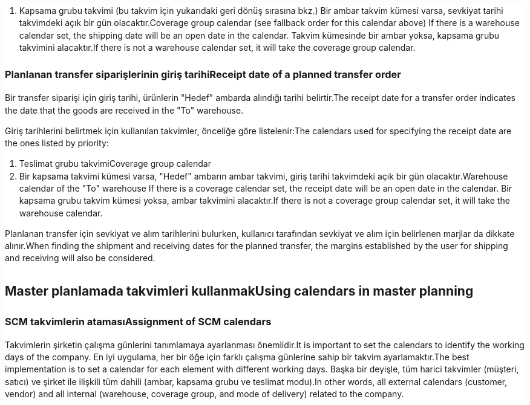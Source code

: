 1. <span data-ttu-id="7b0dc-212">Kapsama grubu takvimi (bu takvim için yukarıdaki geri dönüş sırasına bkz.) Bir ambar takvim kümesi varsa, sevkiyat tarihi takvimdeki açık bir gün olacaktır.</span><span class="sxs-lookup"><span data-stu-id="7b0dc-212">Coverage group calendar (see fallback order for this calendar above) If there is a warehouse calendar set, the shipping date will be an open date in the calendar.</span></span> <span data-ttu-id="7b0dc-213">Takvim kümesinde bir ambar yoksa, kapsama grubu takvimini alacaktır.</span><span class="sxs-lookup"><span data-stu-id="7b0dc-213">If there is not a warehouse calendar set, it will take the coverage group calendar.</span></span> 

### <a name="receipt-date-of-a-planned-transfer-order"></a><span data-ttu-id="7b0dc-214">Planlanan transfer siparişlerinin giriş tarihi</span><span class="sxs-lookup"><span data-stu-id="7b0dc-214">Receipt date of a planned transfer order</span></span>
<span data-ttu-id="7b0dc-215">Bir transfer siparişi için giriş tarihi, ürünlerin "Hedef" ambarda alındığı tarihi belirtir.</span><span class="sxs-lookup"><span data-stu-id="7b0dc-215">The receipt date for a transfer order indicates the date that the goods are received in the "To" warehouse.</span></span>

<span data-ttu-id="7b0dc-216">Giriş tarihlerini belirtmek için kullanılan takvimler, önceliğe göre listelenir:</span><span class="sxs-lookup"><span data-stu-id="7b0dc-216">The calendars used for specifying the receipt date are the ones listed by priority:</span></span> 
1. <span data-ttu-id="7b0dc-217">Teslimat grubu takvimi</span><span class="sxs-lookup"><span data-stu-id="7b0dc-217">Coverage group calendar</span></span> 
1. <span data-ttu-id="7b0dc-218">Bir kapsama takvimi kümesi varsa, "Hedef" ambarın ambar takvimi, giriş tarihi takvimdeki açık bir gün olacaktır.</span><span class="sxs-lookup"><span data-stu-id="7b0dc-218">Warehouse calendar of the "To" warehouse If there is a coverage calendar set, the receipt date will be an open date in the calendar.</span></span> <span data-ttu-id="7b0dc-219">Bir kapsama grubu takvim kümesi yoksa, ambar takvimini alacaktır.</span><span class="sxs-lookup"><span data-stu-id="7b0dc-219">If there is not a coverage group calendar set, it will take the warehouse calendar.</span></span> 

<span data-ttu-id="7b0dc-220">Planlanan transfer için sevkiyat ve alım tarihlerini bulurken, kullanıcı tarafından sevkiyat ve alım için belirlenen marjlar da dikkate alınır.</span><span class="sxs-lookup"><span data-stu-id="7b0dc-220">When finding the shipment and receiving dates for the planned transfer, the margins established by the user for shipping and receiving will also be considered.</span></span> 

## <a name="using-calendars-in-master-planning"></a><span data-ttu-id="7b0dc-221">Master planlamada takvimleri kullanmak</span><span class="sxs-lookup"><span data-stu-id="7b0dc-221">Using calendars in master planning</span></span>

### <a name="assignment-of-scm-calendars"></a><span data-ttu-id="7b0dc-222">SCM takvimlerin ataması</span><span class="sxs-lookup"><span data-stu-id="7b0dc-222">Assignment of SCM calendars</span></span>
<span data-ttu-id="7b0dc-223">Takvimlerin şirketin çalışma günlerini tanımlamaya ayarlanması önemlidir.</span><span class="sxs-lookup"><span data-stu-id="7b0dc-223">It is important to set the calendars to identify the working days of the company.</span></span> <span data-ttu-id="7b0dc-224">En iyi uygulama, her bir öğe için farklı çalışma günlerine sahip bir takvim ayarlamaktır.</span><span class="sxs-lookup"><span data-stu-id="7b0dc-224">The best implementation is to set a calendar for each element with different working days.</span></span> <span data-ttu-id="7b0dc-225">Başka bir deyişle, tüm harici takvimler (müşteri, satıcı) ve şirket ile ilişkili tüm dahili (ambar, kapsama grubu ve teslimat modu).</span><span class="sxs-lookup"><span data-stu-id="7b0dc-225">In other words, all external calendars (customer, vendor) and all internal (warehouse, coverage group, and mode of delivery) related to the company.</span></span>
